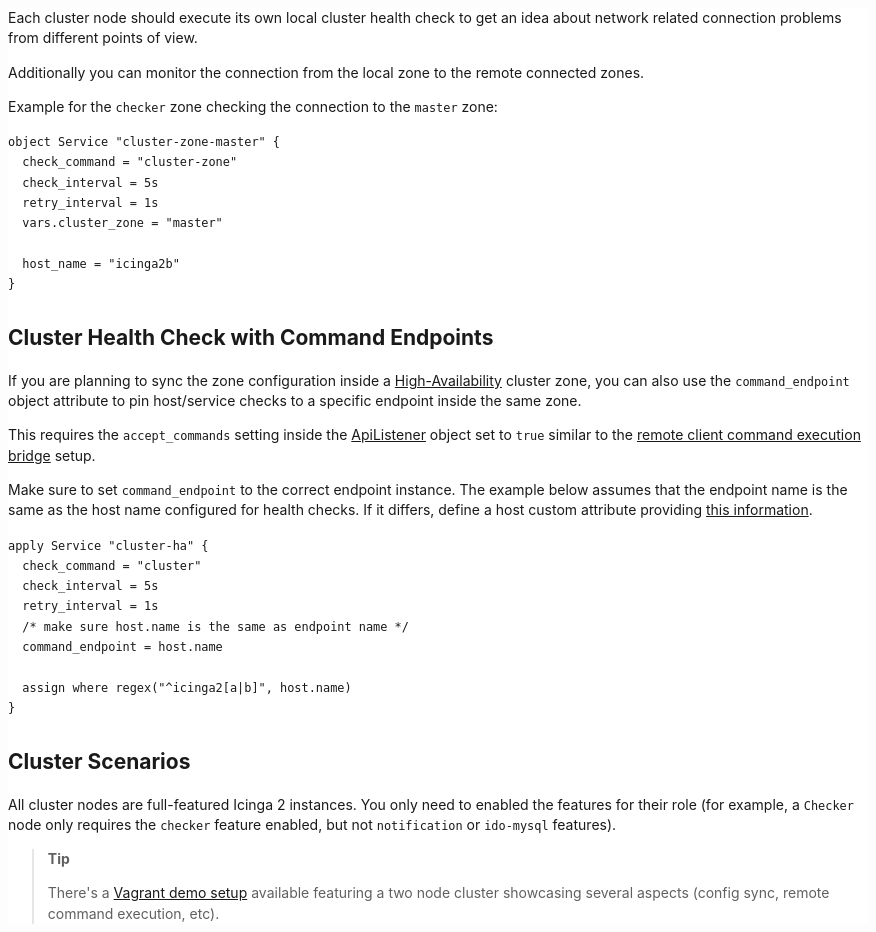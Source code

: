 Each cluster node should execute its own local cluster health check to
get an idea about network related connection problems from different
points of view.

Additionally you can monitor the connection from the local zone to the remote
connected zones.

Example for the `checker` zone checking the connection to the `master` zone:

    object Service "cluster-zone-master" {
      check_command = "cluster-zone"
      check_interval = 5s
      retry_interval = 1s
      vars.cluster_zone = "master"

      host_name = "icinga2b"
    }

## <a id="cluster-health-check-command-endpoint"></a> Cluster Health Check with Command Endpoints

If you are planning to sync the zone configuration inside a [High-Availability]()
cluster zone, you can also use the `command_endpoint` object attribute to
pin host/service checks to a specific endpoint inside the same zone.

This requires the `accept_commands` setting inside the [ApiListener](12-distributed-monitoring-ha.md#configure-apilistener-object)
object set to `true` similar to the [remote client command execution bridge](10-icinga2-client.md#icinga2-client-configuration-command-bridge)
setup.

Make sure to set `command_endpoint` to the correct endpoint instance.
The example below assumes that the endpoint name is the same as the
host name configured for health checks. If it differs, define a host
custom attribute providing [this information](10-icinga2-client.md#icinga2-client-configuration-command-bridge-master-config).

    apply Service "cluster-ha" {
      check_command = "cluster"
      check_interval = 5s
      retry_interval = 1s
      /* make sure host.name is the same as endpoint name */
      command_endpoint = host.name

      assign where regex("^icinga2[a|b]", host.name)
    }


## <a id="cluster-scenarios"></a> Cluster Scenarios

All cluster nodes are full-featured Icinga 2 instances. You only need to enabled
the features for their role (for example, a `Checker` node only requires the `checker`
feature enabled, but not `notification` or `ido-mysql` features).

> **Tip**
>
> There's a [Vagrant demo setup](https://github.com/Icinga/icinga-vagrant/tree/master/icinga2x-cluster)
> available featuring a two node cluster showcasing several aspects (config sync,
> remote command execution, etc).
